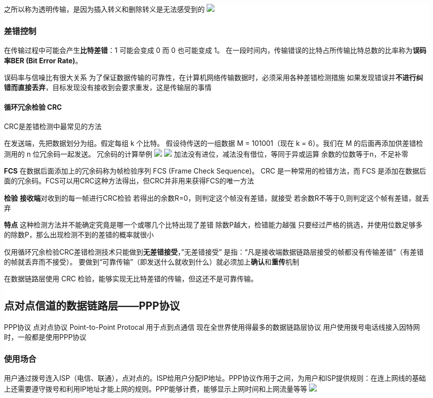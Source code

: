 之所以称为透明传输，是因为插入转义和删除转义是无法感受到的
![](/img/IMG114.png)

### 差错控制

在传输过程中可能会产生**比特差错**：1 可能会变成 0 而 0 也可能变成 1。
在一段时间内，传输错误的比特占所传输比特总数的比率称为**误码率BER (Bit Error Rate)**。

误码率与信噪比有很大关系
为了保证数据传输的可靠性，在计算机网络传输数据时，必须采用各种差错检测措施
如果发现错误并**不进行纠错而直接丢弃**，目标发现没有接收到会要求重发，这是传输层的事情

#### 循环冗余检验 CRC
CRC是差错检测中最常见的方法

在发送端，先把数据划分为组。假定每组 k 个比特。
假设待传送的一组数据 M = 101001（现在 k = 6）。我们在 M 的后面再添加供差错检测用的 n 位冗余码一起发送。
冗余码的计算举例
![](/img/IMG115.png)
![](/img/IMG116.png)
加法没有进位，减法没有借位，等同于异或运算
余数的位数等于n，不足补零

**FCS**
在数据后面添加上的冗余码称为帧检验序列 FCS (Frame Check Sequence)。
CRC 是一种常用的检错方法，而 FCS 是添加在数据后面的冗余码。FCS可以用CRC这种方法得出，但CRC并非用来获得FCS的唯一方法

**检验**
**接收端**对收到的每一帧进行CRC检验
若得出的余数R=0，则判定这个帧没有差错，就接受
若余数R不等于0,则判定这个帧有差错，就丢弃

**特点**
这种检测方法并不能确定究竟是哪一个或哪几个比特出现了差错
除数P越大，检错能力越强
只要经过严格的挑选，并使用位数足够多的除数P，那么出现检测不到的差错的概率就很小

仅用循环冗余检验CRC差错检测技术只能做到**无差错接受**，”无差错接受” 是指：“凡是接收端数据链路层接受的帧都没有传输差错”（有差错的帧就丢弃而不接受）。
要做到“可靠传输”（即发送什么就收到什么）就必须加上**确认**和**重传**机制

在数据链路层使用 CRC 检验，能够实现无比特差错的传输，但这还不是可靠传输。




## 点对点信道的数据链路层——PPP协议 
PPP协议 点对点协议 Point-to-Point Protocal
用于点到点通信
现在全世界使用得最多的数据链路层协议
用户使用拨号电话线接入因特网时，一般都是使用PPP协议

### 使用场合
用户通过拨号连入ISP（电信、联通），点对点的。ISP给用户分配IP地址。PPP协议作用于之间，为用户和ISP提供规则：在连上网线的基础上还需要遵守拨号和利用IP地址才能上网的规则。PPP能够计费，能够显示上网时间和上网流量等等
![](/img/IMG117.png)
